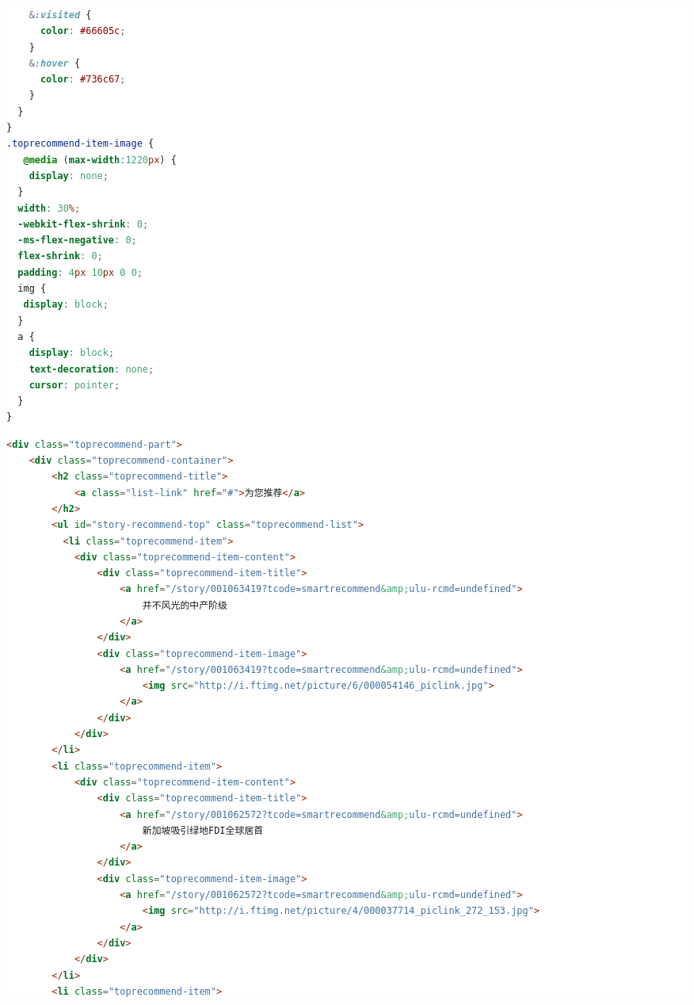 ```scss
    &:visited {
      color: #66605c;
    }
    &:hover {
      color: #736c67;
    }
  }
}
.toprecommend-item-image {
   @media (max-width:1220px) {
    display: none;
  }
  width: 30%;
  -webkit-flex-shrink: 0;
  -ms-flex-negative: 0;
  flex-shrink: 0;
  padding: 4px 10px 0 0;
  img {
   display: block;
  }
  a {
    display: block;
    text-decoration: none;
    cursor: pointer;
  }
}
```

```html
<div class="toprecommend-part">
    <div class="toprecommend-container">
        <h2 class="toprecommend-title">
            <a class="list-link" href="#">为您推荐</a>
        </h2>
        <ul id="story-recommend-top" class="toprecommend-list">
          <li class="toprecommend-item">
            <div class="toprecommend-item-content">
                <div class="toprecommend-item-title">
                    <a href="/story/001063419?tcode=smartrecommend&amp;ulu-rcmd=undefined">
                        并不风光的中产阶级
                    </a>
                </div>
                <div class="toprecommend-item-image">
                    <a href="/story/001063419?tcode=smartrecommend&amp;ulu-rcmd=undefined">
                        <img src="http://i.ftimg.net/picture/6/000054146_piclink.jpg">
                    </a>
                </div>
            </div>
        </li>
        <li class="toprecommend-item">
            <div class="toprecommend-item-content">
                <div class="toprecommend-item-title">
                    <a href="/story/001062572?tcode=smartrecommend&amp;ulu-rcmd=undefined">
                        新加坡吸引绿地FDI全球居首
                    </a>
                </div>
                <div class="toprecommend-item-image">
                    <a href="/story/001062572?tcode=smartrecommend&amp;ulu-rcmd=undefined">
                        <img src="http://i.ftimg.net/picture/4/000037714_piclink_272_153.jpg">
                    </a>
                </div>
            </div>
        </li>
        <li class="toprecommend-item">
```